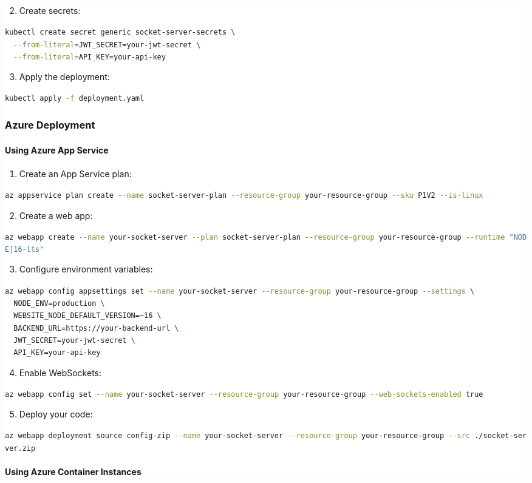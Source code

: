 2. Create secrets:

```bash
kubectl create secret generic socket-server-secrets \
  --from-literal=JWT_SECRET=your-jwt-secret \
  --from-literal=API_KEY=your-api-key
```

3. Apply the deployment:

```bash
kubectl apply -f deployment.yaml
```

### Azure Deployment

#### Using Azure App Service

1. Create an App Service plan:

```bash
az appservice plan create --name socket-server-plan --resource-group your-resource-group --sku P1V2 --is-linux
```

2. Create a web app:

```bash
az webapp create --name your-socket-server --plan socket-server-plan --resource-group your-resource-group --runtime "NODE|16-lts"
```

3. Configure environment variables:

```bash
az webapp config appsettings set --name your-socket-server --resource-group your-resource-group --settings \
  NODE_ENV=production \
  WEBSITE_NODE_DEFAULT_VERSION=~16 \
  BACKEND_URL=https://your-backend-url \
  JWT_SECRET=your-jwt-secret \
  API_KEY=your-api-key
```

4. Enable WebSockets:

```bash
az webapp config set --name your-socket-server --resource-group your-resource-group --web-sockets-enabled true
```

5. Deploy your code:

```bash
az webapp deployment source config-zip --name your-socket-server --resource-group your-resource-group --src ./socket-server.zip
```

#### Using Azure Container Instances
